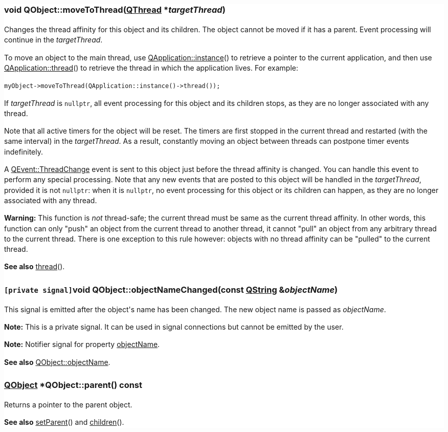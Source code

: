 ### void QObject::moveToThread([QThread](https://doc.qt.io/qt-6/qthread.html) **targetThread*)

Changes the thread affinity for this object and its children. The object cannot be moved if it has a parent. Event processing will continue in the *targetThread*.

To move an object to the main thread, use [QApplication::instance](https://doc.qt.io/qt-6/qcoreapplication.html#instance)() to retrieve a pointer to the current application, and then use [QApplication::thread](https://doc.qt.io/qt-6/qobject.html#thread)() to retrieve the thread in which the application lives. For example:

```
myObject->moveToThread(QApplication::instance()->thread());
```

If *targetThread* is `nullptr`, all event processing for this object and its children stops, as they are no longer associated with any thread.

Note that all active timers for the object will be reset. The timers are first stopped in the current thread and restarted (with the same interval) in the *targetThread*. As a result, constantly moving an object between threads can postpone timer events indefinitely.

A [QEvent::ThreadChange](https://doc.qt.io/qt-6/qevent.html#Type-enum) event is sent to this object just before the thread affinity is changed. You can handle this event to perform any special processing. Note that any new events that are posted to this object will be handled in the *targetThread*, provided it is not `nullptr`: when it is `nullptr`, no event processing for this object or its children can happen, as they are no longer associated with any thread.

**Warning:** This function is *not* thread-safe; the current thread must be same as the current thread affinity. In other words, this function can only "push" an object from the current thread to another thread, it cannot "pull" an object from any arbitrary thread to the current thread. There is one exception to this rule however: objects with no thread affinity can be "pulled" to the current thread.

**See also** [thread](https://doc.qt.io/qt-6/qobject.html#thread)().

### `[private signal]`void QObject::objectNameChanged(const [QString](https://doc.qt.io/qt-6/qstring.html) &*objectName*)

This signal is emitted after the object's name has been changed. The new object name is passed as *objectName*.

**Note:** This is a private signal. It can be used in signal connections but cannot be emitted by the user.

**Note:** Notifier signal for property [objectName](https://doc.qt.io/qt-6/qobject.html#objectName-prop).

**See also** [QObject::objectName](https://doc.qt.io/qt-6/qobject.html#objectName-prop).

### [QObject](https://doc.qt.io/qt-6/qobject.html#QObject) *QObject::parent() const

Returns a pointer to the parent object.

**See also** [setParent](https://doc.qt.io/qt-6/qobject.html#setParent)() and [children](https://doc.qt.io/qt-6/qobject.html#children)().
